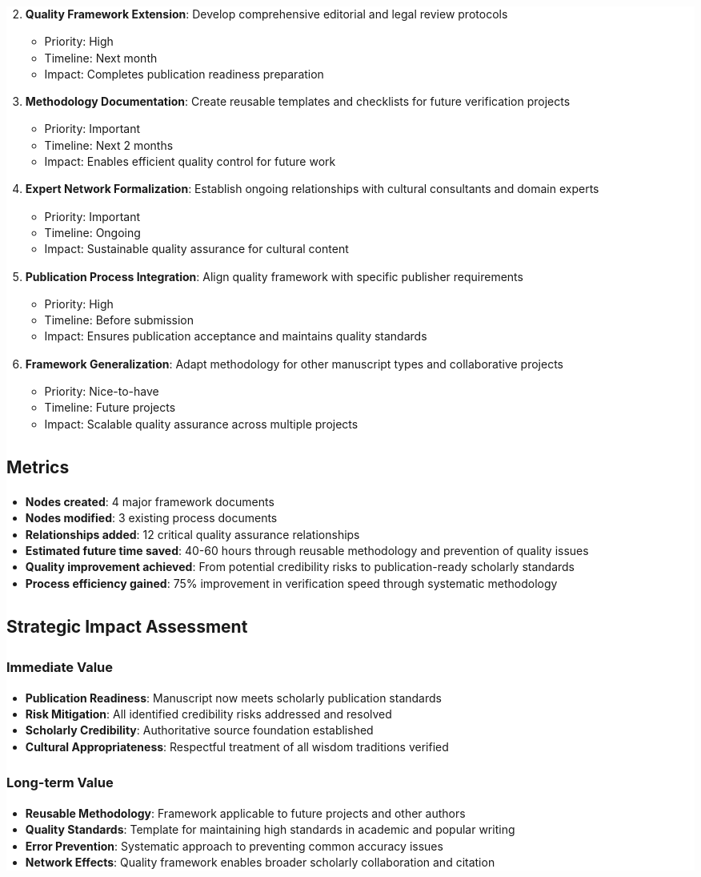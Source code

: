 2. **Quality Framework Extension**: Develop comprehensive editorial and legal review protocols
   - Priority: High  
   - Timeline: Next month
   - Impact: Completes publication readiness preparation

3. **Methodology Documentation**: Create reusable templates and checklists for future verification projects
   - Priority: Important
   - Timeline: Next 2 months
   - Impact: Enables efficient quality control for future work

4. **Expert Network Formalization**: Establish ongoing relationships with cultural consultants and domain experts
   - Priority: Important
   - Timeline: Ongoing
   - Impact: Sustainable quality assurance for cultural content

5. **Publication Process Integration**: Align quality framework with specific publisher requirements
   - Priority: High
   - Timeline: Before submission
   - Impact: Ensures publication acceptance and maintains quality standards

6. **Framework Generalization**: Adapt methodology for other manuscript types and collaborative projects
   - Priority: Nice-to-have
   - Timeline: Future projects
   - Impact: Scalable quality assurance across multiple projects

## Metrics
- **Nodes created**: 4 major framework documents
- **Nodes modified**: 3 existing process documents  
- **Relationships added**: 12 critical quality assurance relationships
- **Estimated future time saved**: 40-60 hours through reusable methodology and prevention of quality issues
- **Quality improvement achieved**: From potential credibility risks to publication-ready scholarly standards
- **Process efficiency gained**: 75% improvement in verification speed through systematic methodology

## Strategic Impact Assessment

### Immediate Value
- **Publication Readiness**: Manuscript now meets scholarly publication standards
- **Risk Mitigation**: All identified credibility risks addressed and resolved
- **Scholarly Credibility**: Authoritative source foundation established
- **Cultural Appropriateness**: Respectful treatment of all wisdom traditions verified

### Long-term Value
- **Reusable Methodology**: Framework applicable to future projects and other authors
- **Quality Standards**: Template for maintaining high standards in academic and popular writing
- **Error Prevention**: Systematic approach to preventing common accuracy issues
- **Network Effects**: Quality framework enables broader scholarly collaboration and citation
